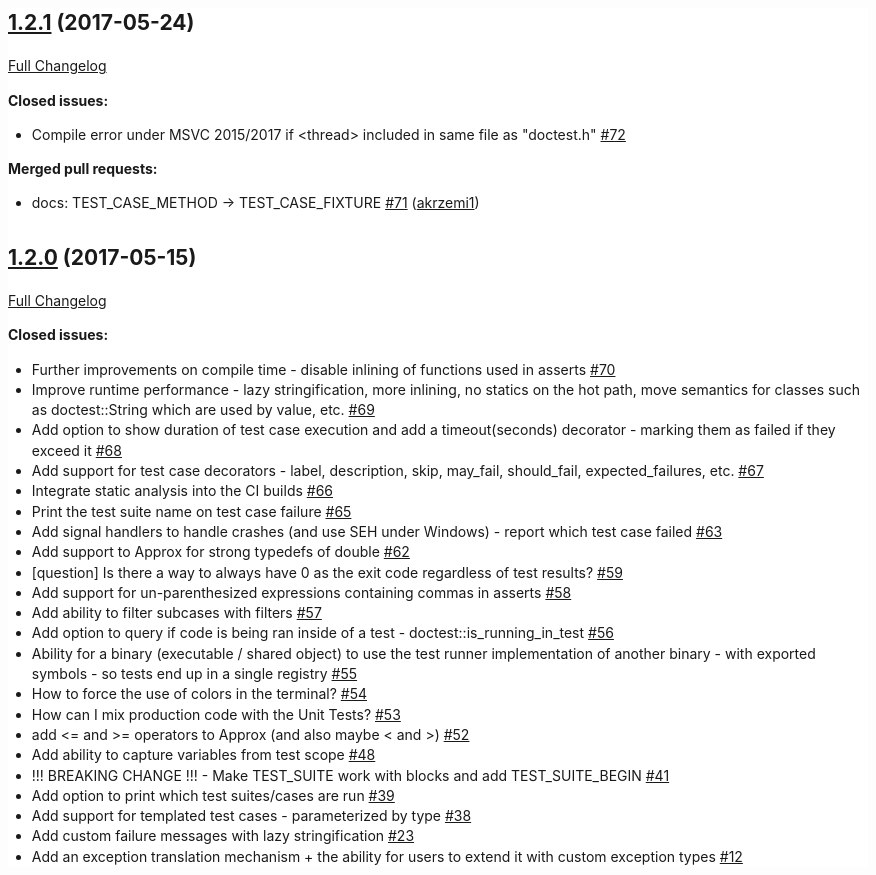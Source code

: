 ## [1.2.1](https://github.com/doctest/doctest/tree/1.2.1) (2017-05-24)
[Full Changelog](https://github.com/doctest/doctest/compare/1.2.0...1.2.1)

**Closed issues:**

- Compile error under MSVC 2015/2017 if \<thread\> included in same file as "doctest.h" [\#72](https://github.com/doctest/doctest/issues/72)

**Merged pull requests:**

- docs: TEST\_CASE\_METHOD -\> TEST\_CASE\_FIXTURE [\#71](https://github.com/doctest/doctest/pull/71) ([akrzemi1](https://github.com/akrzemi1))

## [1.2.0](https://github.com/doctest/doctest/tree/1.2.0) (2017-05-15)
[Full Changelog](https://github.com/doctest/doctest/compare/1.1.4...1.2.0)

**Closed issues:**

- Further improvements on compile time - disable inlining of functions used in asserts [\#70](https://github.com/doctest/doctest/issues/70)
- Improve runtime performance - lazy stringification, more inlining, no statics on the hot path, move semantics for classes such as doctest::String which are used by value, etc. [\#69](https://github.com/doctest/doctest/issues/69)
- Add option to show duration of test case execution and add a timeout\(seconds\) decorator - marking them as failed if they exceed it [\#68](https://github.com/doctest/doctest/issues/68)
- Add support for test case decorators - label, description, skip, may\_fail, should\_fail, expected\_failures, etc. [\#67](https://github.com/doctest/doctest/issues/67)
- Integrate static analysis into the CI builds [\#66](https://github.com/doctest/doctest/issues/66)
- Print the test suite name on test case failure [\#65](https://github.com/doctest/doctest/issues/65)
- Add signal handlers to handle crashes \(and use SEH under Windows\) - report which test case failed [\#63](https://github.com/doctest/doctest/issues/63)
- Add support to Approx for strong typedefs of double [\#62](https://github.com/doctest/doctest/issues/62)
- \[question\] Is there a way to always have 0 as the exit code regardless of test results? [\#59](https://github.com/doctest/doctest/issues/59)
- Add support for un-parenthesized expressions containing commas in asserts [\#58](https://github.com/doctest/doctest/issues/58)
- Add ability to filter subcases with filters [\#57](https://github.com/doctest/doctest/issues/57)
- Add option to query if code is being ran inside of a test - doctest::is\_running\_in\_test [\#56](https://github.com/doctest/doctest/issues/56)
- Ability for a binary \(executable / shared object\) to use the test runner implementation of another binary - with exported symbols - so tests end up in a single registry [\#55](https://github.com/doctest/doctest/issues/55)
- How to force the use of colors in the terminal? [\#54](https://github.com/doctest/doctest/issues/54)
- How can I mix production code with the Unit Tests? [\#53](https://github.com/doctest/doctest/issues/53)
- add \<= and \>= operators to Approx \(and also maybe \< and \>\) [\#52](https://github.com/doctest/doctest/issues/52)
- Add ability to capture variables from test scope [\#48](https://github.com/doctest/doctest/issues/48)
- !!! BREAKING CHANGE !!! - Make TEST\_SUITE work with blocks and add TEST\_SUITE\_BEGIN [\#41](https://github.com/doctest/doctest/issues/41)
- Add option to print which test suites/cases are run [\#39](https://github.com/doctest/doctest/issues/39)
- Add support for templated test cases - parameterized by type [\#38](https://github.com/doctest/doctest/issues/38)
- Add custom failure messages with lazy stringification [\#23](https://github.com/doctest/doctest/issues/23)
- Add an exception translation mechanism + the ability for users to extend it with custom exception types [\#12](https://github.com/doctest/doctest/issues/12)